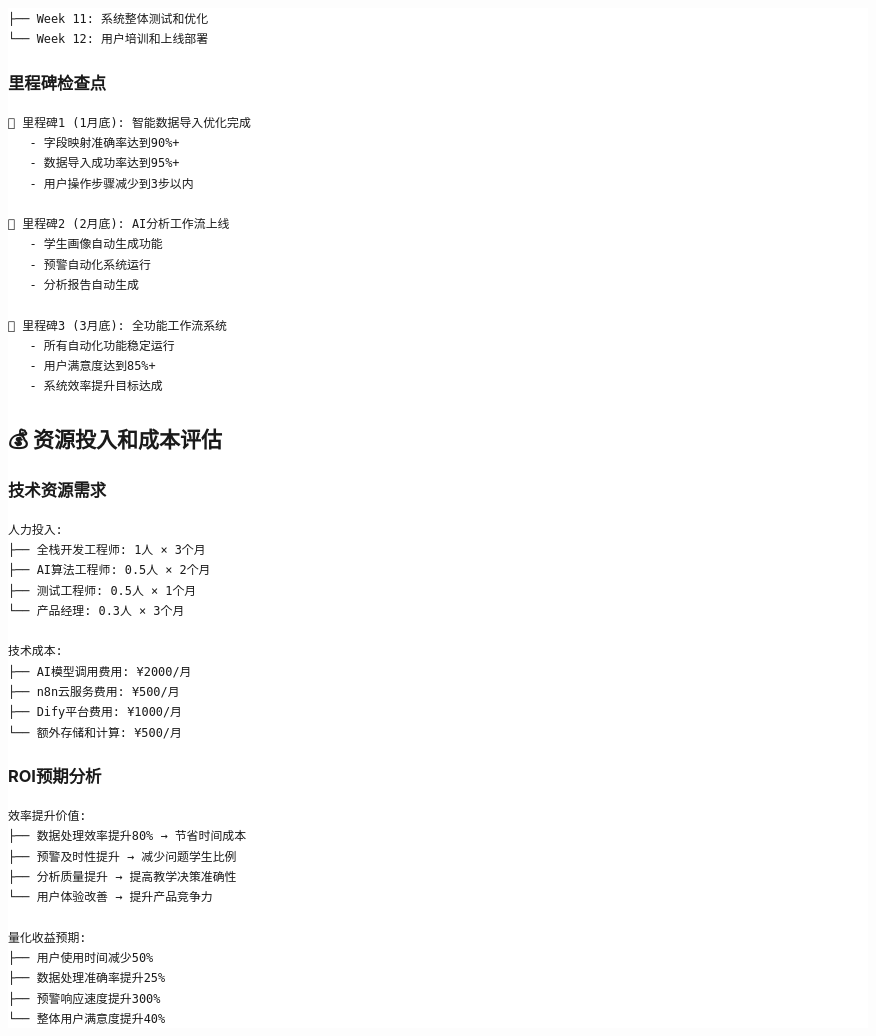 ```
├── Week 11: 系统整体测试和优化
└── Week 12: 用户培训和上线部署
```

### 里程碑检查点
```
🎯 里程碑1 (1月底): 智能数据导入优化完成
   - 字段映射准确率达到90%+
   - 数据导入成功率达到95%+
   - 用户操作步骤减少到3步以内

🎯 里程碑2 (2月底): AI分析工作流上线
   - 学生画像自动生成功能
   - 预警自动化系统运行
   - 分析报告自动生成

🎯 里程碑3 (3月底): 全功能工作流系统
   - 所有自动化功能稳定运行
   - 用户满意度达到85%+
   - 系统效率提升目标达成
```

## 💰 资源投入和成本评估

### 技术资源需求
```
人力投入:
├── 全栈开发工程师: 1人 × 3个月
├── AI算法工程师: 0.5人 × 2个月  
├── 测试工程师: 0.5人 × 1个月
└── 产品经理: 0.3人 × 3个月

技术成本:
├── AI模型调用费用: ¥2000/月
├── n8n云服务费用: ¥500/月
├── Dify平台费用: ¥1000/月  
└── 额外存储和计算: ¥500/月
```

### ROI预期分析
```
效率提升价值:
├── 数据处理效率提升80% → 节省时间成本
├── 预警及时性提升 → 减少问题学生比例
├── 分析质量提升 → 提高教学决策准确性
└── 用户体验改善 → 提升产品竞争力

量化收益预期:
├── 用户使用时间减少50%
├── 数据处理准确率提升25%
├── 预警响应速度提升300%
└── 整体用户满意度提升40%
```
